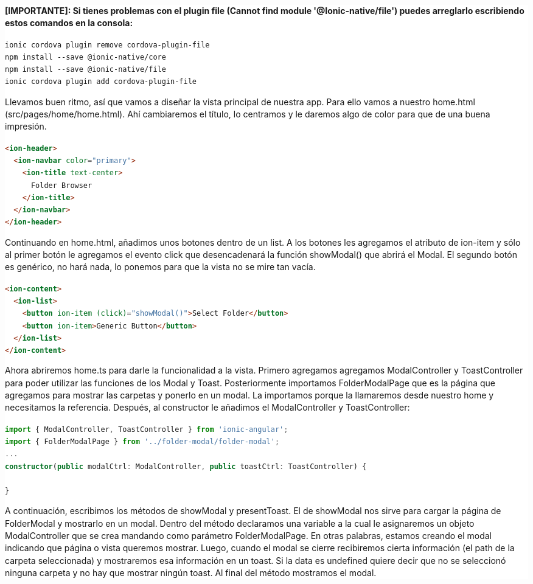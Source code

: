 **[IMPORTANTE]: Si tienes problemas con el plugin file (Cannot find module '@Ionic-native/file') puedes arreglarlo escribiendo estos comandos en la consola:**

```
ionic cordova plugin remove cordova-plugin-file
npm install --save @ionic-native/core
npm install --save @ionic-native/file
ionic cordova plugin add cordova-plugin-file
```

Llevamos buen ritmo, así que vamos a diseñar la vista principal de nuestra app. Para ello vamos a nuestro home.html (src/pages/home/home.html). Ahí cambiaremos el título, lo centramos y le daremos algo de color para que de una buena impresión.

```html
<ion-header>
  <ion-navbar color="primary">
    <ion-title text-center>
      Folder Browser
    </ion-title>
  </ion-navbar>
</ion-header>
```

Continuando en home.html, añadimos unos botones dentro de un list. A los botones les agregamos el atributo de ion-item y sólo al primer botón le agregamos el evento click que desencadenará la función showModal() que abrirá el Modal. El segundo botón es genérico, no hará nada, lo ponemos para que la vista no se mire tan vacía.

```html
<ion-content>
  <ion-list>
    <button ion-item (click)="showModal()">Select Folder</button>
    <button ion-item>Generic Button</button>
  </ion-list>
</ion-content>
```

Ahora abriremos home.ts para darle la funcionalidad a la vista.  Primero agregamos agregamos ModalController y ToastController para poder utilizar las funciones de los Modal y Toast.
Posteriormente importamos FolderModalPage que es la página que agregamos para mostrar las carpetas y ponerlo en un modal. La importamos porque la llamaremos desde nuestro home y necesitamos la referencia.
Después, al constructor le añadimos el ModalController y ToastController:

```ts
import { ModalController, ToastController } from 'ionic-angular';
import { FolderModalPage } from '../folder-modal/folder-modal';
...
constructor(public modalCtrl: ModalController, public toastCtrl: ToastController) {
    
}

```

A continuación, escribimos los métodos de showModal y presentToast.
El de showModal nos sirve para cargar la página de FolderModal y mostrarlo en un modal. Dentro del método declaramos una variable a la cual le asignaremos un objeto ModalController que se crea mandando como parámetro FolderModalPage. En otras palabras, estamos creando el modal indicando que página o vista queremos mostrar.
Luego, cuando el modal se cierre recibiremos cierta información (el path de la carpeta seleccionada) y mostraremos esa información en un toast. Si la data es undefined quiere decir que no se seleccionó ninguna carpeta y no hay que mostrar ningún toast.
Al final del método mostramos el modal.
